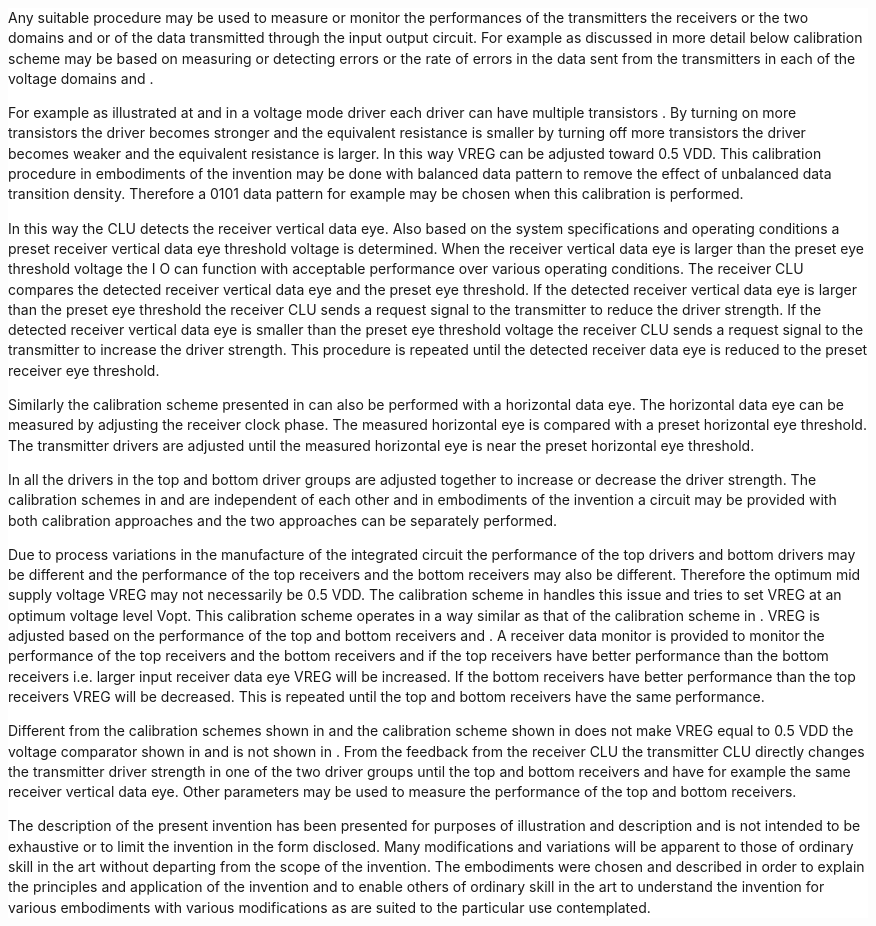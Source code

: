 Any suitable procedure may be used to measure or monitor the performances of the transmitters the receivers or the two domains and or of the data transmitted through the input output circuit. For example as discussed in more detail below calibration scheme may be based on measuring or detecting errors or the rate of errors in the data sent from the transmitters in each of the voltage domains and .

For example as illustrated at and in a voltage mode driver each driver can have multiple transistors . By turning on more transistors the driver becomes stronger and the equivalent resistance is smaller by turning off more transistors the driver becomes weaker and the equivalent resistance is larger. In this way VREG can be adjusted toward 0.5 VDD. This calibration procedure in embodiments of the invention may be done with balanced data pattern to remove the effect of unbalanced data transition density. Therefore a 0101 data pattern for example may be chosen when this calibration is performed.

In this way the CLU detects the receiver vertical data eye. Also based on the system specifications and operating conditions a preset receiver vertical data eye threshold voltage is determined. When the receiver vertical data eye is larger than the preset eye threshold voltage the I O can function with acceptable performance over various operating conditions. The receiver CLU compares the detected receiver vertical data eye and the preset eye threshold. If the detected receiver vertical data eye is larger than the preset eye threshold the receiver CLU sends a request signal to the transmitter to reduce the driver strength. If the detected receiver vertical data eye is smaller than the preset eye threshold voltage the receiver CLU sends a request signal to the transmitter to increase the driver strength. This procedure is repeated until the detected receiver data eye is reduced to the preset receiver eye threshold.

Similarly the calibration scheme presented in can also be performed with a horizontal data eye. The horizontal data eye can be measured by adjusting the receiver clock phase. The measured horizontal eye is compared with a preset horizontal eye threshold. The transmitter drivers are adjusted until the measured horizontal eye is near the preset horizontal eye threshold.

In all the drivers in the top and bottom driver groups are adjusted together to increase or decrease the driver strength. The calibration schemes in and are independent of each other and in embodiments of the invention a circuit may be provided with both calibration approaches and the two approaches can be separately performed.

Due to process variations in the manufacture of the integrated circuit the performance of the top drivers and bottom drivers may be different and the performance of the top receivers and the bottom receivers may also be different. Therefore the optimum mid supply voltage VREG may not necessarily be 0.5 VDD. The calibration scheme in handles this issue and tries to set VREG at an optimum voltage level Vopt. This calibration scheme operates in a way similar as that of the calibration scheme in . VREG is adjusted based on the performance of the top and bottom receivers and . A receiver data monitor is provided to monitor the performance of the top receivers and the bottom receivers and if the top receivers have better performance than the bottom receivers i.e. larger input receiver data eye VREG will be increased. If the bottom receivers have better performance than the top receivers VREG will be decreased. This is repeated until the top and bottom receivers have the same performance.

Different from the calibration schemes shown in and the calibration scheme shown in does not make VREG equal to 0.5 VDD the voltage comparator shown in and is not shown in . From the feedback from the receiver CLU the transmitter CLU directly changes the transmitter driver strength in one of the two driver groups until the top and bottom receivers and have for example the same receiver vertical data eye. Other parameters may be used to measure the performance of the top and bottom receivers.

The description of the present invention has been presented for purposes of illustration and description and is not intended to be exhaustive or to limit the invention in the form disclosed. Many modifications and variations will be apparent to those of ordinary skill in the art without departing from the scope of the invention. The embodiments were chosen and described in order to explain the principles and application of the invention and to enable others of ordinary skill in the art to understand the invention for various embodiments with various modifications as are suited to the particular use contemplated.

